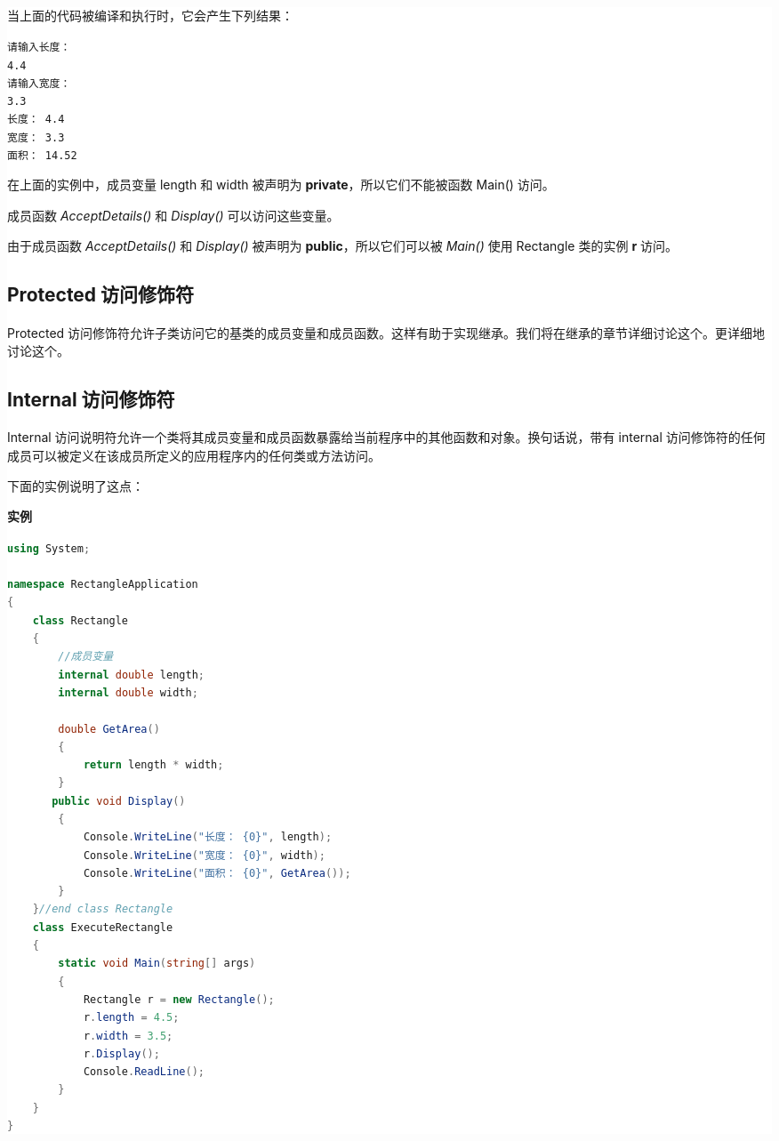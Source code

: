 当上面的代码被编译和执行时，它会产生下列结果：

```
请输入长度：
4.4
请输入宽度：
3.3
长度： 4.4
宽度： 3.3
面积： 14.52
```

在上面的实例中，成员变量 length 和 width 被声明为 **private**，所以它们不能被函数 Main() 访问。

成员函数 *AcceptDetails()* 和 *Display()* 可以访问这些变量。

由于成员函数 *AcceptDetails()* 和 *Display()* 被声明为 **public**，所以它们可以被 *Main()* 使用 Rectangle 类的实例 **r** 访问。

## Protected 访问修饰符

Protected 访问修饰符允许子类访问它的基类的成员变量和成员函数。这样有助于实现继承。我们将在继承的章节详细讨论这个。更详细地讨论这个。

## Internal 访问修饰符

Internal 访问说明符允许一个类将其成员变量和成员函数暴露给当前程序中的其他函数和对象。换句话说，带有 internal 访问修饰符的任何成员可以被定义在该成员所定义的应用程序内的任何类或方法访问。

下面的实例说明了这点：

**实例**

```c#
using System;

namespace RectangleApplication
{
    class Rectangle
    {
        //成员变量
        internal double length;
        internal double width;
       
        double GetArea()
        {
            return length * width;
        }
       public void Display()
        {
            Console.WriteLine("长度： {0}", length);
            Console.WriteLine("宽度： {0}", width);
            Console.WriteLine("面积： {0}", GetArea());
        }
    }//end class Rectangle    
    class ExecuteRectangle
    {
        static void Main(string[] args)
        {
            Rectangle r = new Rectangle();
            r.length = 4.5;
            r.width = 3.5;
            r.Display();
            Console.ReadLine();
        }
    }
}
```
